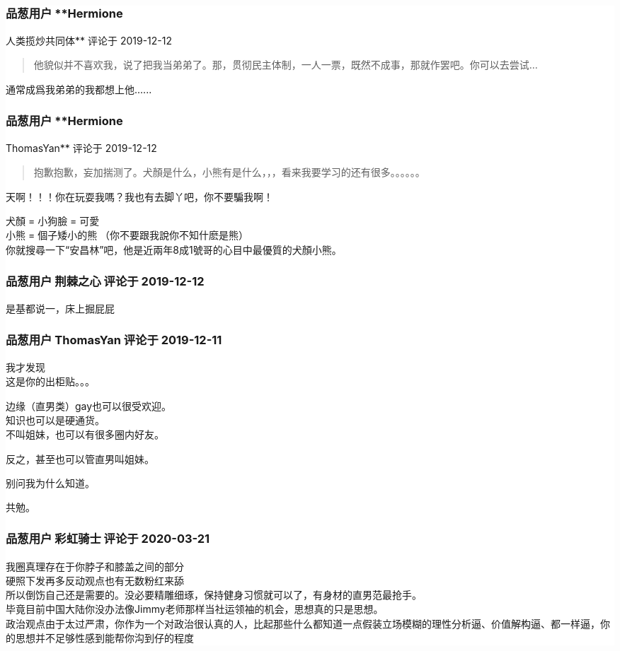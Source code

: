 

            
### 品葱用户 **Hermione 
人类揽炒共同体** 评论于 2019-12-12
        
> 他貌似并不喜欢我，说了把我当弟弟了。那，贯彻民主体制，一人一票，既然不成事，那就作罢吧。你可以去尝试...

  
  
通常成爲我弟弟的我都想上他......
        


            
### 品葱用户 **Hermione 
ThomasYan** 评论于 2019-12-12
        
> 抱歉抱歉，妄加揣测了。犬顏是什么，小熊有是什么，，，看来我要学习的还有很多。。。。。。

  
  
天啊！！！你在玩耍我嗎？我也有去脚丫吧，你不要騙我啊！  
  
犬顏 = 小狗臉 = 可愛  
小熊 = 個子矮小的熊 （你不要跟我說你不知什麽是熊）  
你就搜尋一下“安昌林”吧，他是近兩年8成1號哥的心目中最優質的犬顏小熊。
        


            
### 品葱用户 **荆棘之心** 评论于 2019-12-12
        
是基都说一，床上掘屁屁
        


            
### 品葱用户 **ThomasYan** 评论于 2019-12-11
        
我才发现  
这是你的出柜贴。。。   
  
边缘（直男类）gay也可以很受欢迎。  
知识也可以是硬通货。  
不叫姐妹，也可以有很多圈内好友。  
  
反之，甚至也可以管直男叫姐妹。   
  
别问我为什么知道。  
  
共勉。
        


            
### 品葱用户 **彩虹骑士** 评论于 2020-03-21
        
我圈真理存在于你脖子和膝盖之间的部分  
硬照下发再多反动观点也有无数粉红来舔  
所以倒饬自己还是需要的。没必要精雕细琢，保持健身习惯就可以了，有身材的直男范最抢手。  
毕竟目前中国大陆你没办法像Jimmy老师那样当社运领袖的机会，思想真的只是思想。  
政治观点由于太过严肃，你作为一个对政治很认真的人，比起那些什么都知道一点假装立场模糊的理性分析逼、价值解构逼、都一样逼，你的思想并不足够性感到能帮你沟到仔的程度
        